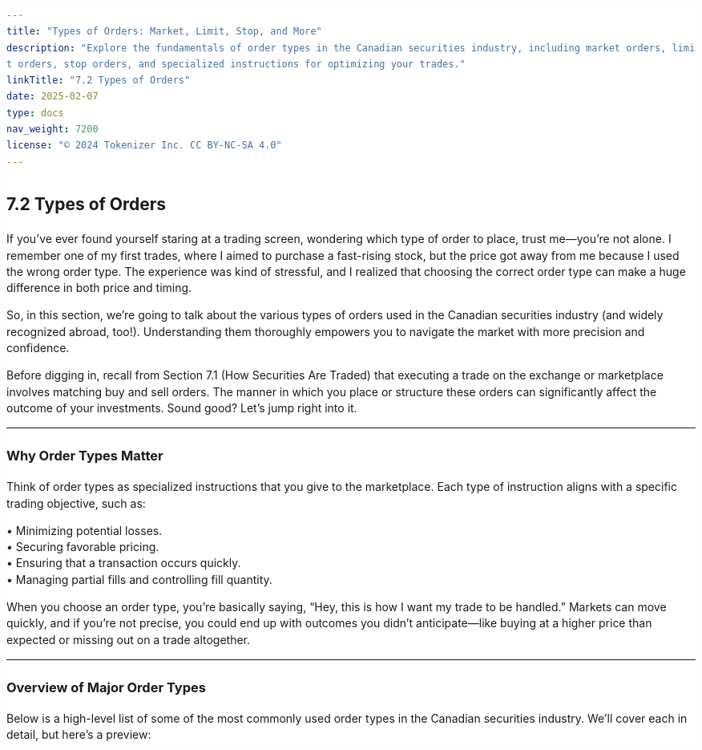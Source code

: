 ```yaml
---
title: "Types of Orders: Market, Limit, Stop, and More"
description: "Explore the fundamentals of order types in the Canadian securities industry, including market orders, limit orders, stop orders, and specialized instructions for optimizing your trades."
linkTitle: "7.2 Types of Orders"
date: 2025-02-07
type: docs
nav_weight: 7200
license: "© 2024 Tokenizer Inc. CC BY-NC-SA 4.0"
---
```


## 7.2 Types of Orders

If you’ve ever found yourself staring at a trading screen, wondering which type of order to place, trust me—you’re not alone. I remember one of my first trades, where I aimed to purchase a fast-rising stock, but the price got away from me because I used the wrong order type. The experience was kind of stressful, and I realized that choosing the correct order type can make a huge difference in both price and timing. 

So, in this section, we’re going to talk about the various types of orders used in the Canadian securities industry (and widely recognized abroad, too!). Understanding them thoroughly empowers you to navigate the market with more precision and confidence.

Before digging in, recall from Section 7.1 (How Securities Are Traded) that executing a trade on the exchange or marketplace involves matching buy and sell orders. The manner in which you place or structure these orders can significantly affect the outcome of your investments. Sound good? Let’s jump right into it.

--------------------------------------------------------------------------------
  
### Why Order Types Matter

Think of order types as specialized instructions that you give to the marketplace. Each type of instruction aligns with a specific trading objective, such as:

• Minimizing potential losses.  
• Securing favorable pricing.  
• Ensuring that a transaction occurs quickly.  
• Managing partial fills and controlling fill quantity.

When you choose an order type, you’re basically saying, “Hey, this is how I want my trade to be handled.” Markets can move quickly, and if you’re not precise, you could end up with outcomes you didn’t anticipate—like buying at a higher price than expected or missing out on a trade altogether.

--------------------------------------------------------------------------------

### Overview of Major Order Types

Below is a high-level list of some of the most commonly used order types in the Canadian securities industry. We’ll cover each in detail, but here’s a preview:
